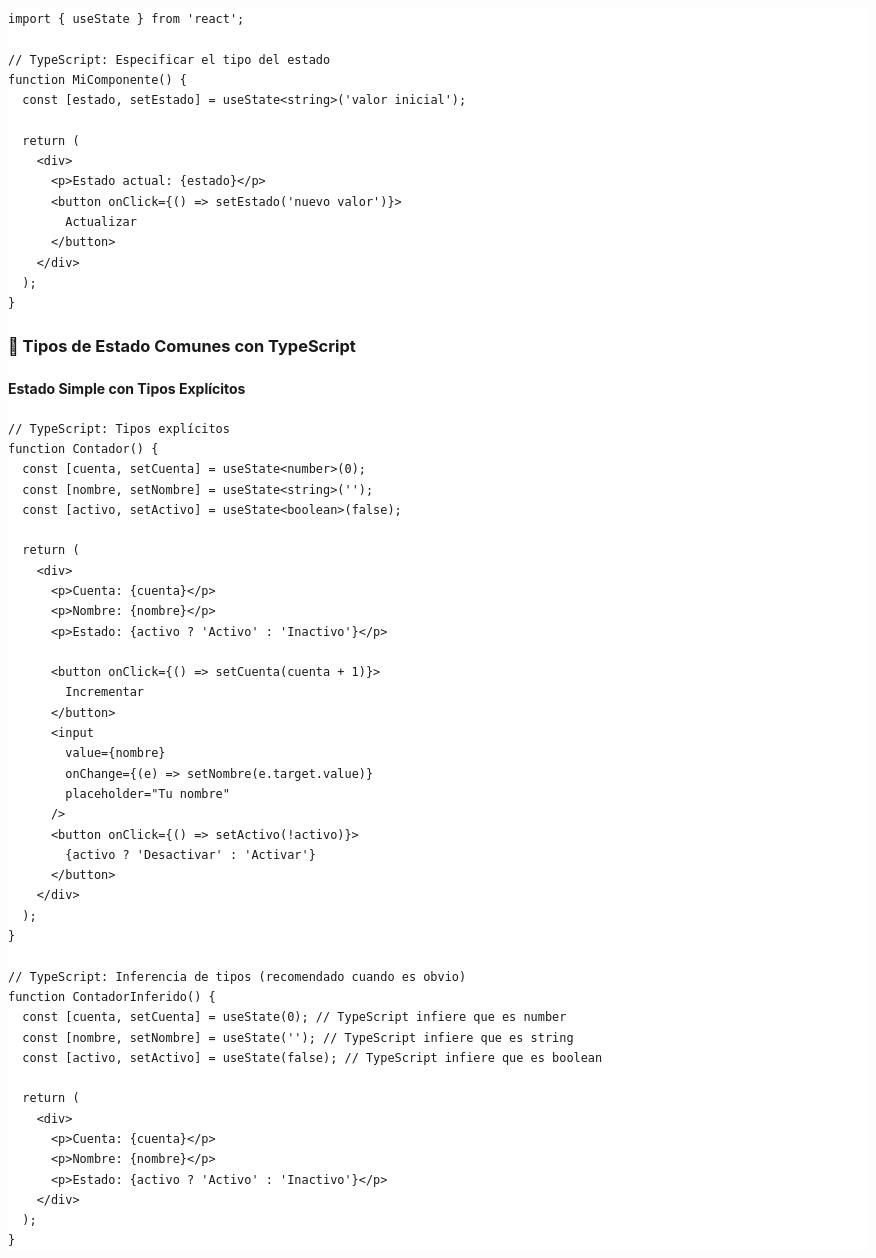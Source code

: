 ```tsx
import { useState } from 'react';

// TypeScript: Especificar el tipo del estado
function MiComponente() {
  const [estado, setEstado] = useState<string>('valor inicial');
  
  return (
    <div>
      <p>Estado actual: {estado}</p>
      <button onClick={() => setEstado('nuevo valor')}>
        Actualizar
      </button>
    </div>
  );
}
```

### 📝 Tipos de Estado Comunes con TypeScript

#### **Estado Simple con Tipos Explícitos**
```tsx
// TypeScript: Tipos explícitos
function Contador() {
  const [cuenta, setCuenta] = useState<number>(0);
  const [nombre, setNombre] = useState<string>('');
  const [activo, setActivo] = useState<boolean>(false);
  
  return (
    <div>
      <p>Cuenta: {cuenta}</p>
      <p>Nombre: {nombre}</p>
      <p>Estado: {activo ? 'Activo' : 'Inactivo'}</p>
      
      <button onClick={() => setCuenta(cuenta + 1)}>
        Incrementar
      </button>
      <input 
        value={nombre}
        onChange={(e) => setNombre(e.target.value)}
        placeholder="Tu nombre"
      />
      <button onClick={() => setActivo(!activo)}>
        {activo ? 'Desactivar' : 'Activar'}
      </button>
    </div>
  );
}

// TypeScript: Inferencia de tipos (recomendado cuando es obvio)
function ContadorInferido() {
  const [cuenta, setCuenta] = useState(0); // TypeScript infiere que es number
  const [nombre, setNombre] = useState(''); // TypeScript infiere que es string
  const [activo, setActivo] = useState(false); // TypeScript infiere que es boolean
  
  return (
    <div>
      <p>Cuenta: {cuenta}</p>
      <p>Nombre: {nombre}</p>
      <p>Estado: {activo ? 'Activo' : 'Inactivo'}</p>
    </div>
  );
}
```
